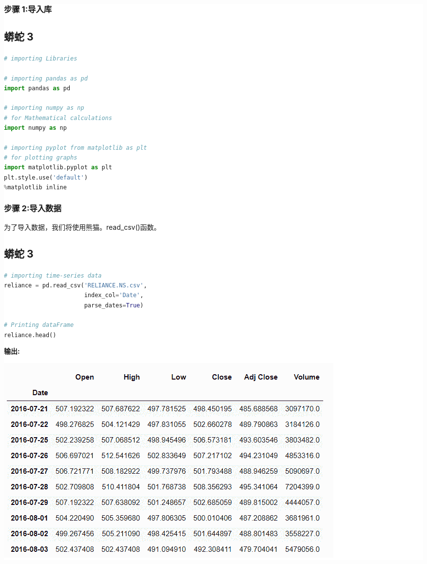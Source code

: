 ### 步骤 1:导入库

## 蟒蛇 3

```py
# importing Libraries

# importing pandas as pd
import pandas as pd

# importing numpy as np
# for Mathematical calculations
import numpy as np

# importing pyplot from matplotlib as plt
# for plotting graphs
import matplotlib.pyplot as plt
plt.style.use('default')
%matplotlib inline
```

### 步骤 2:导入数据

为了导入数据，我们将使用熊猫。read_csv()函数。

## 蟒蛇 3

```py
# importing time-series data
reliance = pd.read_csv('RELIANCE.NS.csv',
                       index_col='Date',
                       parse_dates=True)

# Printing dataFrame
reliance.head()
```

**输出:**

![](img/b922a985a0a0bc6d0931ca87e110a341.png)
